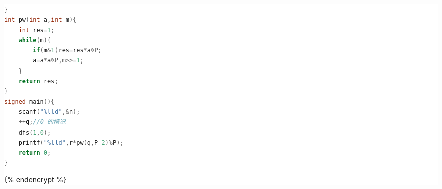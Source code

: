 ```cpp
}
int pw(int a,int m){
	int res=1;
	while(m){
		if(m&1)res=res*a%P;
		a=a*a%P,m>>=1;
	}
	return res;
}
signed main(){
	scanf("%lld",&n);
	++q;//0 的情况
	dfs(1,0);
	printf("%lld",r*pw(q,P-2)%P);
	return 0;
}
```

{% endencrypt %}
